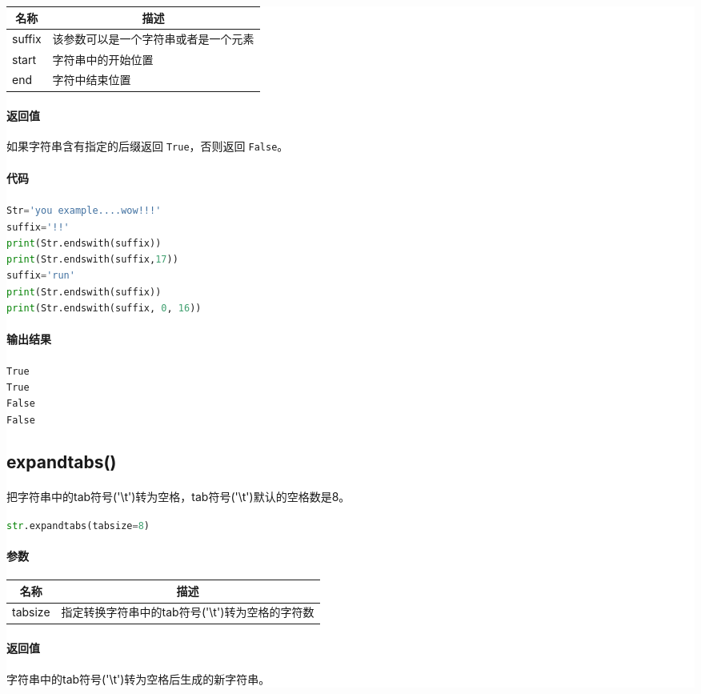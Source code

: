 | 名称 | 描述 |
| ---- | ---- |
| suffix | 该参数可以是一个字符串或者是一个元素 |
| start | 字符串中的开始位置 |
| end | 字符中结束位置 |

#### **返回值**

如果字符串含有指定的后缀返回 `True`，否则返回 `False`。





#### **代码**

```python
Str='you example....wow!!!'
suffix='!!'
print(Str.endswith(suffix))
print(Str.endswith(suffix,17))
suffix='run'
print(Str.endswith(suffix))
print(Str.endswith(suffix, 0, 16))
```

#### **输出结果**

```powershell
True
True
False
False
```



## expandtabs()

把字符串中的tab符号('\t')转为空格，tab符号('\t')默认的空格数是8。

```python
str.expandtabs(tabsize=8)
```



#### **参数**

| 名称 | 描述 |
| ---- | ---- |
| tabsize | 指定转换字符串中的tab符号('\t')转为空格的字符数 |

#### **返回值**

字符串中的tab符号('\t')转为空格后生成的新字符串。
